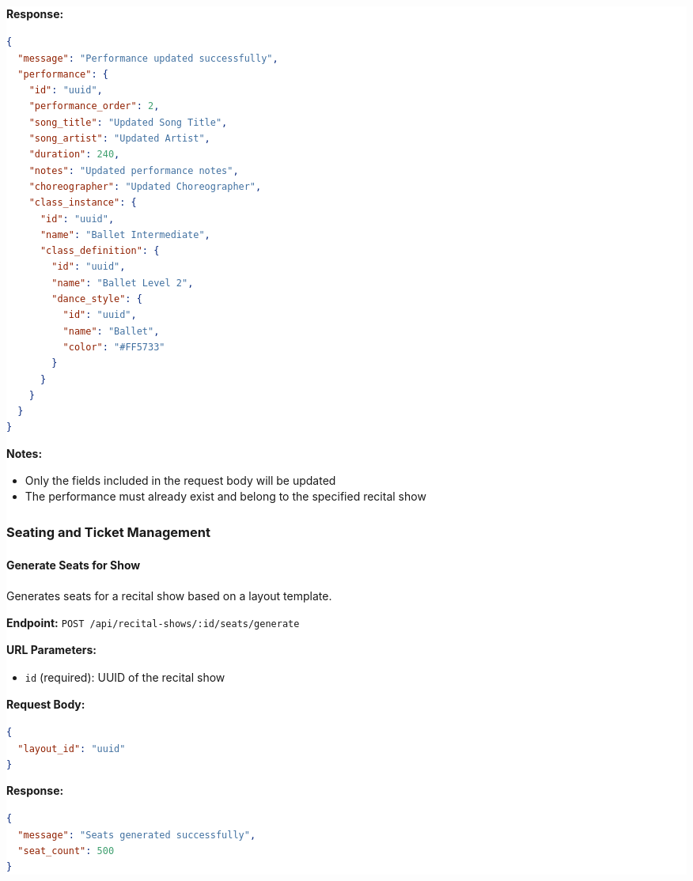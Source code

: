 **Response:**

```json
{
  "message": "Performance updated successfully",
  "performance": {
    "id": "uuid",
    "performance_order": 2,
    "song_title": "Updated Song Title",
    "song_artist": "Updated Artist",
    "duration": 240,
    "notes": "Updated performance notes",
    "choreographer": "Updated Choreographer",
    "class_instance": {
      "id": "uuid",
      "name": "Ballet Intermediate",
      "class_definition": {
        "id": "uuid",
        "name": "Ballet Level 2",
        "dance_style": {
          "id": "uuid",
          "name": "Ballet",
          "color": "#FF5733"
        }
      }
    }
  }
}
```

**Notes:**
- Only the fields included in the request body will be updated
- The performance must already exist and belong to the specified recital show

### Seating and Ticket Management

#### Generate Seats for Show

Generates seats for a recital show based on a layout template.

**Endpoint:** `POST /api/recital-shows/:id/seats/generate`

**URL Parameters:**
- `id` (required): UUID of the recital show

**Request Body:**

```json
{
  "layout_id": "uuid"
}
```

**Response:**

```json
{
  "message": "Seats generated successfully",
  "seat_count": 500
}
```
